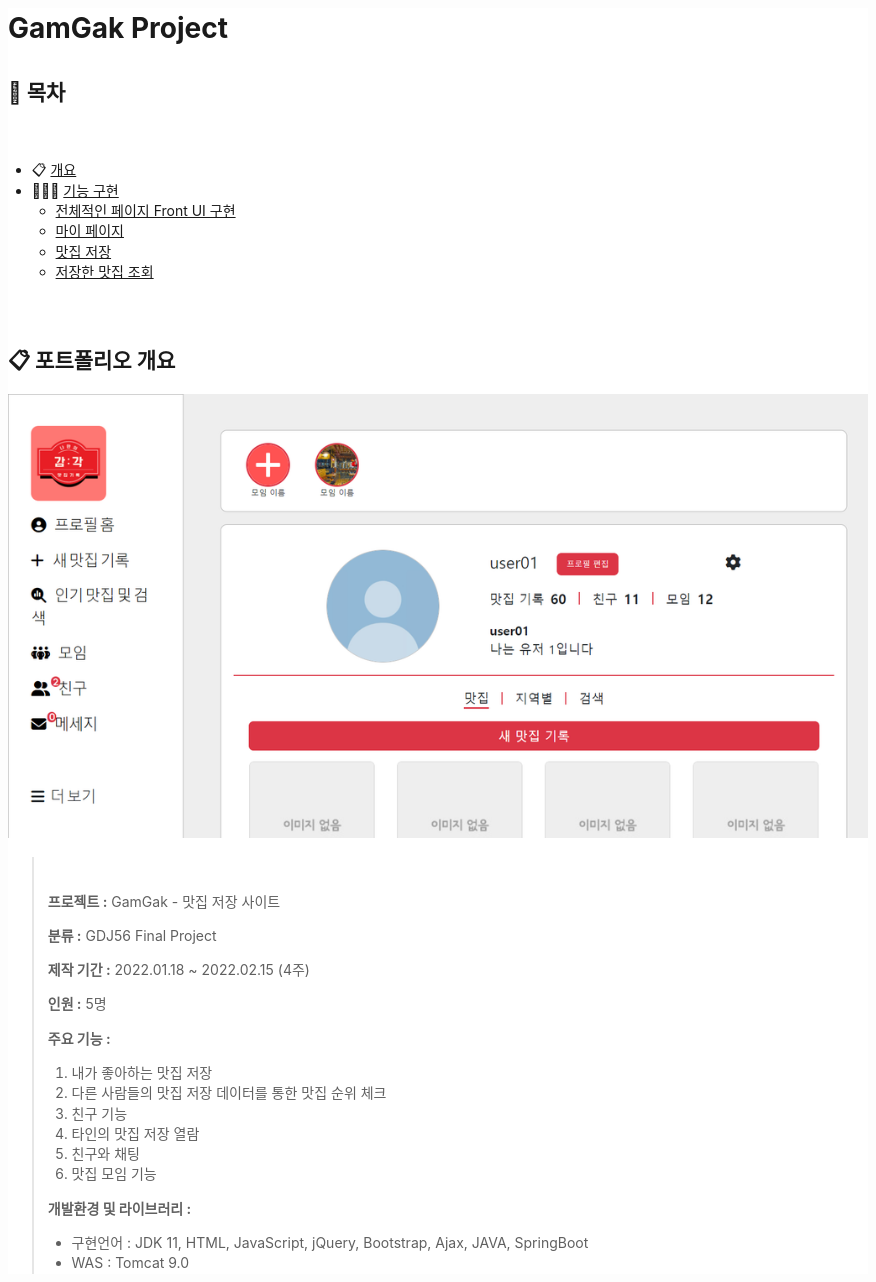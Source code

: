 # **GamGak Project**

## **📗 목차**

<br>

* 📋 [개요](#📋-포트폴리오-개요)
* 👨🏻‍💻 [기능 구현](#⚙️-기능-구현)
  * [전체적인 페이지 Front UI 구현](#1-전체적인-페이지-front-ui-구현)
  * [마이 페이지](#2-마이-페이지-구현)
  * [맛집 저장](#3-맛집-저장-기능)
  * [저장한 맛집 조회](#4-저장한-맛집-조회-기능)
 

<br>

## **📋 포트폴리오 개요**

<img width="100%" alt="마이 페이지" src="./ReadMeImg/마이 페이지.png" />

> <br>
>
> **프로젝트 :** GamGak - 맛집 저장 사이트
>
> **분류 :** GDJ56 Final Project
>
> **제작 기간 :** 2022.01.18 ~ 2022.02.15 (4주)
>
> **인원 :** 5명
>
> **주요 기능 :** 
> 1) 내가 좋아하는 맛집 저장
> 2) 다른 사람들의 맛집 저장 데이터를 통한 맛집 순위 체크
> 3) 친구 기능
> 4) 타인의 맛집 저장 열람
> 5) 친구와 채팅
> 6) 맛집 모임 기능
>
> **개발환경 및 라이브러리 :**
> * 구현언어 : JDK 11, HTML, JavaScript, jQuery, Bootstrap, Ajax, JAVA, SpringBoot
> * WAS : Tomcat 9.0